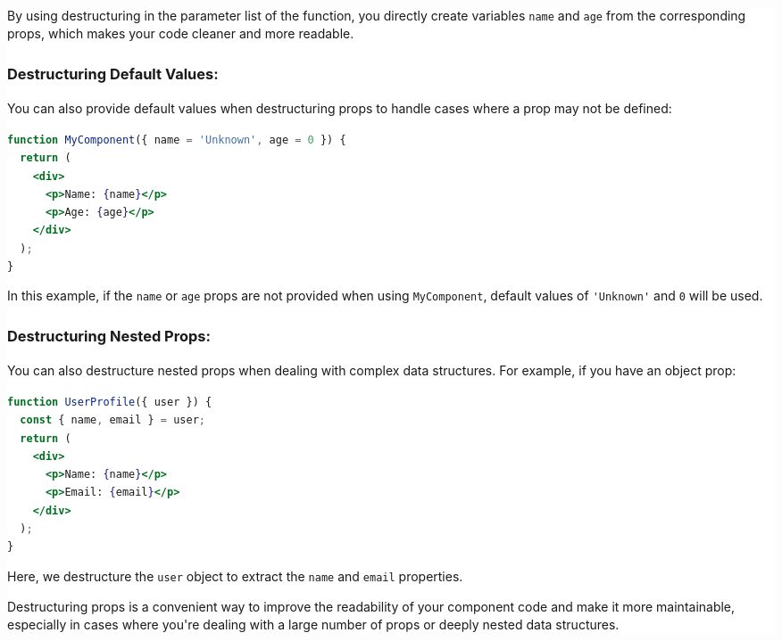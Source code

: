 
By using destructuring in the parameter list of the function, you directly create variables `name` and `age` from the corresponding props, which makes your code cleaner and more readable.

### Destructuring Default Values:

You can also provide default values when destructuring props to handle cases where a prop may not be defined:

```jsx
function MyComponent({ name = 'Unknown', age = 0 }) {
  return (
    <div>
      <p>Name: {name}</p>
      <p>Age: {age}</p>
    </div>
  );
}
```

In this example, if the `name` or `age` props are not provided when using `MyComponent`, default values of `'Unknown'` and `0` will be used.

### Destructuring Nested Props:

You can also destructure nested props when dealing with complex data structures. For example, if you have an object prop:

```jsx
function UserProfile({ user }) {
  const { name, email } = user;
  return (
    <div>
      <p>Name: {name}</p>
      <p>Email: {email}</p>
    </div>
  );
}
```

Here, we destructure the `user` object to extract the `name` and `email` properties.

Destructuring props is a convenient way to improve the readability of your component code and make it more maintainable, especially in cases where you're dealing with a large number of props or deeply nested data structures.